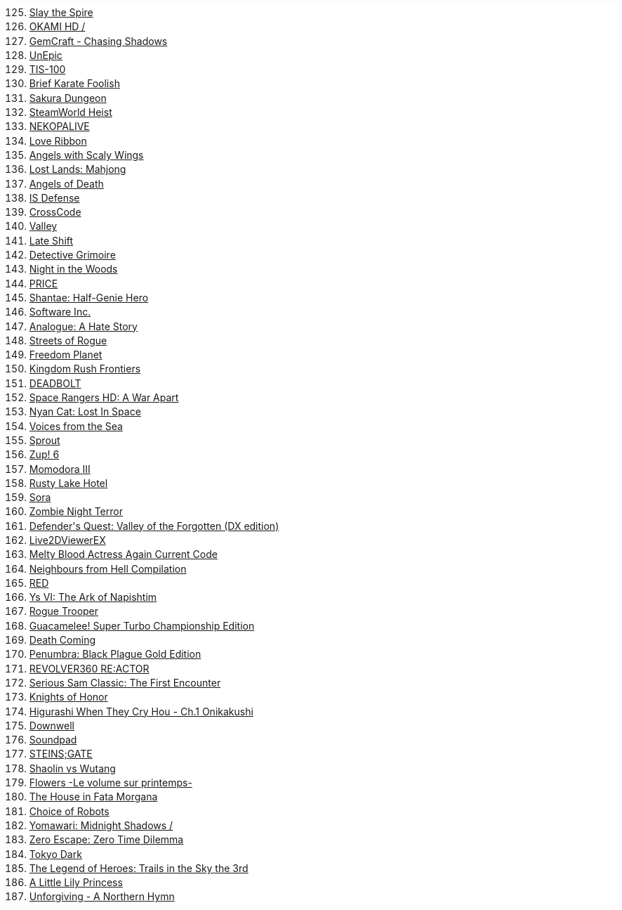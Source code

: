 00125.	[Slay the Spire](http://store.steampowered.com/app/646570)
00126.	[OKAMI HD /  ](http://store.steampowered.com/app/587620)
00127.	[GemCraft - Chasing Shadows](http://store.steampowered.com/app/296490)
00128.	[UnEpic](http://store.steampowered.com/app/233980)
00129.	[TIS-100](http://store.steampowered.com/app/370360)
00130.	[Brief Karate Foolish](http://store.steampowered.com/app/546390)
00131.	[Sakura Dungeon](http://store.steampowered.com/app/407330)
00132.	[SteamWorld Heist](http://store.steampowered.com/app/322190)
00133.	[NEKOPALIVE](http://store.steampowered.com/app/469990)
00134.	[Love Ribbon](http://store.steampowered.com/app/559610)
00135.	[Angels with Scaly Wings](http://store.steampowered.com/app/571880)
00136.	[Lost Lands: Mahjong](http://store.steampowered.com/app/435030)
00137.	[Angels of Death](http://store.steampowered.com/app/537110)
00138.	[IS Defense](http://store.steampowered.com/app/448370)
00139.	[CrossCode](http://store.steampowered.com/app/368340)
00140.	[Valley](http://store.steampowered.com/app/378610)
00141.	[Late Shift](http://store.steampowered.com/app/584980)
00142.	[Detective Grimoire](http://store.steampowered.com/app/272600)
00143.	[Night in the Woods](http://store.steampowered.com/app/481510)
00144.	[PRICE](http://store.steampowered.com/app/465520)
00145.	[Shantae: Half-Genie Hero](http://store.steampowered.com/app/253840)
00146.	[Software Inc.](http://store.steampowered.com/app/362620)
00147.	[Analogue: A Hate Story](http://store.steampowered.com/app/209370)
00148.	[Streets of Rogue](http://store.steampowered.com/app/512900)
00149.	[Freedom Planet](http://store.steampowered.com/app/248310)
00150.	[Kingdom Rush Frontiers](http://store.steampowered.com/app/458710)
00151.	[DEADBOLT](http://store.steampowered.com/app/394970)
00152.	[Space Rangers HD: A War Apart](http://store.steampowered.com/app/214730)
00153.	[Nyan Cat: Lost In Space](http://store.steampowered.com/app/415420)
00154.	[Voices from the Sea](http://store.steampowered.com/app/348620)
00155.	[Sprout](http://store.steampowered.com/app/758530)
00156.	[Zup! 6](http://store.steampowered.com/app/566160)
00157.	[Momodora III](http://store.steampowered.com/app/302790)
00158.	[Rusty Lake Hotel](http://store.steampowered.com/app/435120)
00159.	[Sora](http://store.steampowered.com/app/390730)
00160.	[Zombie Night Terror](http://store.steampowered.com/app/416680)
00161.	[Defender's Quest: Valley of the Forgotten (DX edition)](http://store.steampowered.com/app/218410)
00162.	[Live2DViewerEX](http://store.steampowered.com/app/616720)
00163.	[Melty Blood Actress Again Current Code](http://store.steampowered.com/app/411370)
00164.	[Neighbours from Hell Compilation](http://store.steampowered.com/app/260750)
00165.	[RED](http://store.steampowered.com/app/573770)
00166.	[Ys VI: The Ark of Napishtim](http://store.steampowered.com/app/312540)
00167.	[Rogue Trooper](http://store.steampowered.com/app/7020  )
00168.	[Guacamelee! Super Turbo Championship Edition](http://store.steampowered.com/app/275390)
00169.	[Death Coming](http://store.steampowered.com/app/705120)
00170.	[Penumbra: Black Plague Gold Edition](http://store.steampowered.com/app/22120 )
00171.	[REVOLVER360 RE:ACTOR](http://store.steampowered.com/app/313400)
00172.	[Serious Sam Classic: The First Encounter](http://store.steampowered.com/app/41050 )
00173.	[Knights of Honor](http://store.steampowered.com/app/25830 )
00174.	[Higurashi When They Cry Hou - Ch.1 Onikakushi](http://store.steampowered.com/app/310360)
00175.	[Downwell](http://store.steampowered.com/app/360740)
00176.	[Soundpad](http://store.steampowered.com/app/629520)
00177.	[STEINS;GATE](http://store.steampowered.com/app/412830)
00178.	[Shaolin vs Wutang](http://store.steampowered.com/app/466110)
00179.	[Flowers -Le volume sur printemps-](http://store.steampowered.com/app/452440)
00180.	[The House in Fata Morgana](http://store.steampowered.com/app/303310)
00181.	[Choice of Robots](http://store.steampowered.com/app/339350)
00182.	[Yomawari: Midnight Shadows / ](http://store.steampowered.com/app/625980)
00183.	[Zero Escape: Zero Time Dilemma](http://store.steampowered.com/app/311240)
00184.	[Tokyo Dark](http://store.steampowered.com/app/687260)
00185.	[The Legend of Heroes: Trails in the Sky the 3rd](http://store.steampowered.com/app/436670)
00186.	[A Little Lily Princess](http://store.steampowered.com/app/449250)
00187.	[Unforgiving - A Northern Hymn](http://store.steampowered.com/app/747340)